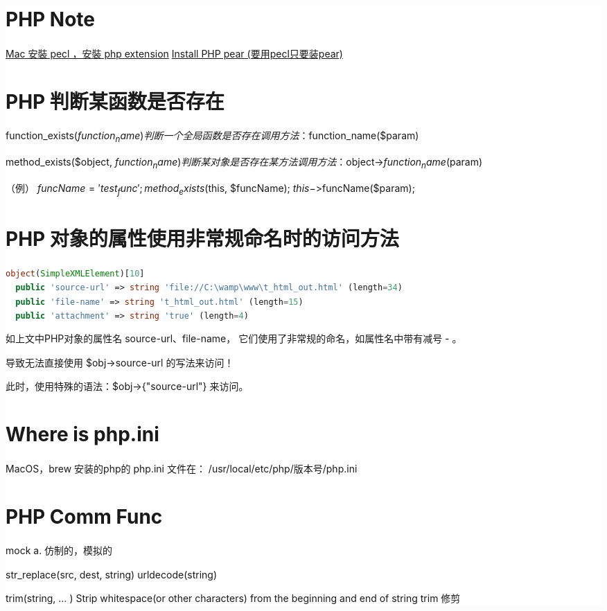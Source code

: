 # PHP Note

[Mac 安裝 pecl ，安裝 php extension](blog.caesarchi.com/2012/03/mac-pecl-php-extension.html)
[Install PHP pear (要用pecl只要装pear)](http://www.cnblogs.com/bugY/archive/2012/07/06/2578972.html)

# PHP 判断某函数是否存在

function_exists($function_name)
判断一个全局函数是否存在
调用方法：$function_name($param)

method_exists($object, $function_name)
判断某对象是否存在某方法
调用方法：$object->$function_name($param)

（例）
$funcName = 'test_func';
method_exists($this, $funcName);
$this->$funcName($param);

# PHP 对象的属性使用非常规命名时的访问方法

```php
object(SimpleXMLElement)[10]
  public 'source-url' => string 'file://C:\wamp\www\t_html_out.html' (length=34)
  public 'file-name' => string 't_html_out.html' (length=15)
  public 'attachment' => string 'true' (length=4)
```

如上文中PHP对象的属性名 source-url、file-name，
它们使用了非常规的命名，如属性名中带有减号 - 。

导致无法直接使用 $obj->source-url 的写法来访问！

此时，使用特殊的语法：$obj->{"source-url"} 来访问。

# Where is php.ini

MacOS，brew 安装的php的 php.ini 文件在：
/usr/local/etc/php/版本号/php.ini

# PHP Comm Func

mock     a. 仿制的，模拟的

str_replace(src, dest, string)
urldecode(string)

trim(string, … )
Strip whitespace(or other characters) from the beginning and end of string
trim     修剪
